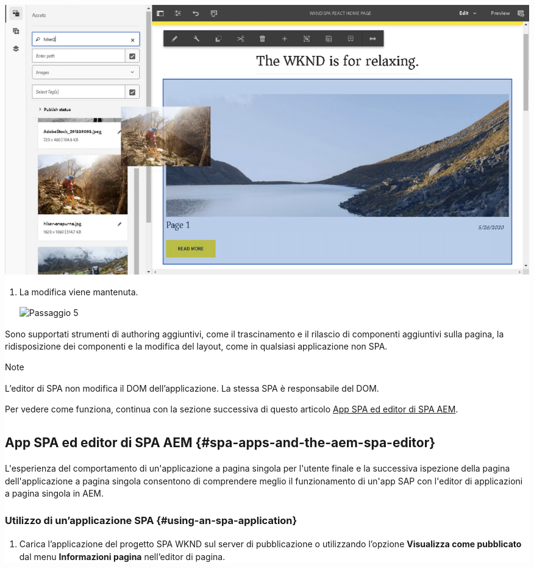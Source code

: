   ![Passaggio 4](assets/spa-walkthrough-step-4.png)

1. La modifica viene mantenuta.

   ![Passaggio 5](assets/spa-walkthrough-step-5.png)

Sono supportati strumenti di authoring aggiuntivi, come il trascinamento e il rilascio di componenti aggiuntivi sulla pagina, la ridisposizione dei componenti e la modifica del layout, come in qualsiasi applicazione non SPA.

>[!NOTE]
>
>L’editor di SPA non modifica il DOM dell’applicazione. La stessa SPA è responsabile del DOM.
>
>Per vedere come funziona, continua con la sezione successiva di questo articolo [App SPA ed editor di SPA AEM](#spa-apps-and-the-aem-spa-editor).

## App SPA ed editor di SPA AEM {#spa-apps-and-the-aem-spa-editor}

L&#39;esperienza del comportamento di un&#39;applicazione a pagina singola per l&#39;utente finale e la successiva ispezione della pagina dell&#39;applicazione a pagina singola consentono di comprendere meglio il funzionamento di un&#39;app SAP con l&#39;editor di applicazioni a pagina singola in AEM.

### Utilizzo di un’applicazione SPA {#using-an-spa-application}

1. Carica l’applicazione del progetto SPA WKND sul server di pubblicazione o utilizzando l’opzione **Visualizza come pubblicato** dal menu **Informazioni pagina** nell’editor di pagina.
